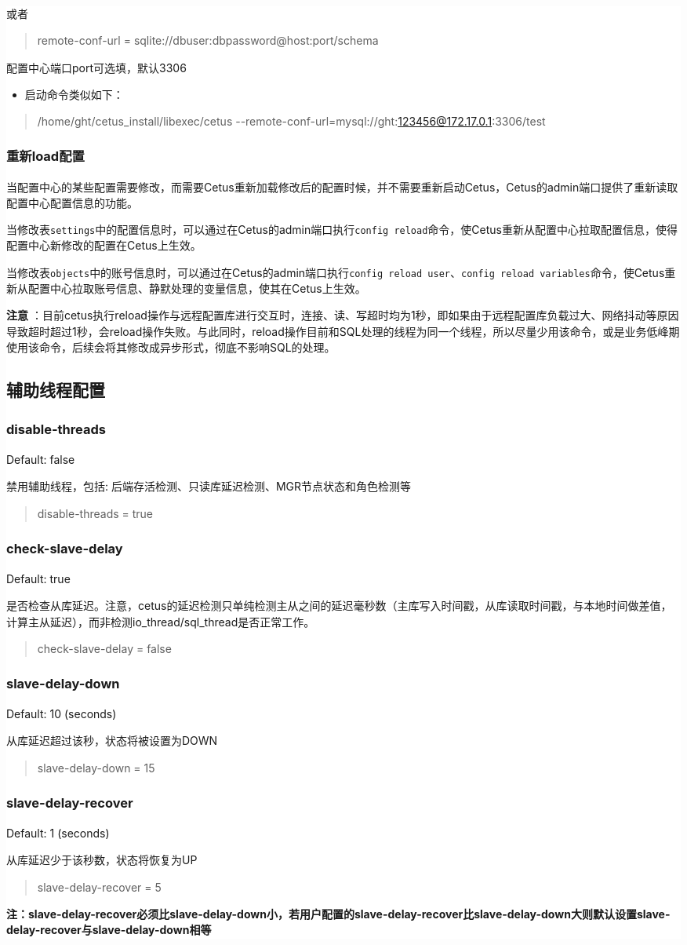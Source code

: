 或者

> remote-conf-url = sqlite://dbuser:dbpassword@host:port/schema

配置中心端口port可选填，默认3306

- 启动命令类似如下：

> /home/ght/cetus_install/libexec/cetus --remote-conf-url=mysql://ght:123456@172.17.0.1:3306/test
 
### 重新load配置
当配置中心的某些配置需要修改，而需要Cetus重新加载修改后的配置时候，并不需要重新启动Cetus，Cetus的admin端口提供了重新读取配置中心配置信息的功能。

当修改表`settings`中的配置信息时，可以通过在Cetus的admin端口执行`config reload`命令，使Cetus重新从配置中心拉取配置信息，使得配置中心新修改的配置在Cetus上生效。

当修改表`objects`中的账号信息时，可以通过在Cetus的admin端口执行`config reload user`、`config reload variables`命令，使Cetus重新从配置中心拉取账号信息、静默处理的变量信息，使其在Cetus上生效。

**注意** ：目前cetus执行reload操作与远程配置库进行交互时，连接、读、写超时均为1秒，即如果由于远程配置库负载过大、网络抖动等原因导致超时超过1秒，会reload操作失败。与此同时，reload操作目前和SQL处理的线程为同一个线程，所以尽量少用该命令，或是业务低峰期使用该命令，后续会将其修改成异步形式，彻底不影响SQL的处理。


## 辅助线程配置

### disable-threads

Default: false

禁用辅助线程，包括: 后端存活检测、只读库延迟检测、MGR节点状态和角色检测等

> disable-threads = true

### check-slave-delay

Default: true

是否检查从库延迟。注意，cetus的延迟检测只单纯检测主从之间的延迟毫秒数（主库写入时间戳，从库读取时间戳，与本地时间做差值，计算主从延迟），而非检测io_thread/sql_thread是否正常工作。

> check-slave-delay = false

### slave-delay-down

Default: 10 (seconds)

从库延迟超过该秒，状态将被设置为DOWN

> slave-delay-down = 15

### slave-delay-recover

Default: 1  (seconds)

从库延迟少于该秒数，状态将恢复为UP

> slave-delay-recover = 5

**注：slave-delay-recover必须比slave-delay-down小，若用户配置的slave-delay-recover比slave-delay-down大则默认设置slave-delay-recover与slave-delay-down相等**
